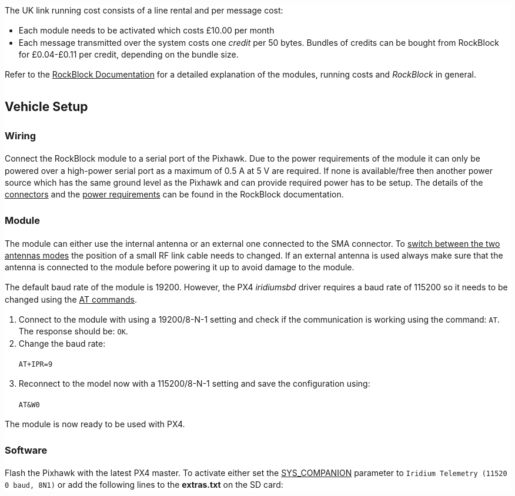 The UK link running cost consists of a line rental and per message cost:
* Each module needs to be activated which costs £10.00 per month
* Each message transmitted over the system costs one *credit* per 50 bytes. 
  Bundles of credits can be bought from RockBlock for £0.04-£0.11 per credit, depending on the bundle size.

Refer to the [RockBlock Documentation](https://docs.rockblock.rock7.com/docs) for a detailed explanation of the modules, running costs and *RockBlock* in general.


## Vehicle Setup

### Wiring

Connect the RockBlock module to a serial port of the Pixhawk. 
Due to the power requirements of the module it can only be powered over a high-power serial port as a maximum of 0.5 A at 5 V are required. 
If none is available/free then another power source which has the same ground level as the Pixhawk and can provide required power has to be setup. 
The details of the [connectors](https://docs.rockblock.rock7.com/docs/connectors) and the [power requirements](https://docs.rockblock.rock7.com/docs/power-supply) can be found in the RockBlock documentation.

### Module

The module can either use the internal antenna or an external one connected to the SMA connector. 
To [switch between the two antennas modes](https://docs.rockblock.rock7.com/docs/switching-rockblock-9603-antenna-mode) the position of a small RF link cable needs to changed. 
If an external antenna is used always make sure that the antenna is connected to the module before powering it up to avoid damage to the module.

The default baud rate of the module is 19200. However, the PX4 *iridiumsbd* driver requires a baud rate of 115200 so it needs to be changed using the [AT commands](http://www.rock7mobile.com/downloads/IRDM_ISU_ATCommandReferenceMAN0009_Rev2.0_ATCOMM_Oct2012.pdf).

1. Connect to the module with using a 19200/8-N-1 setting and check if the communication is working using the command: `AT`. 
   The response should be: `OK`.
1. Change the baud rate:
   ```
   AT+IPR=9
   ```
1. Reconnect to the model now with a 115200/8-N-1 setting and save the configuration using:
   ```
   AT&W0
   ```

The module is now ready to be used with PX4.

### Software

Flash the Pixhawk with the latest PX4 master. 
To activate either set the [SYS_COMPANION](../advanced_config/parameter_reference.md#SYS_COMPANION) parameter to `Iridium Telemetry (115200 baud, 8N1)` or add the following lines to the **extras.txt** on the SD card:
